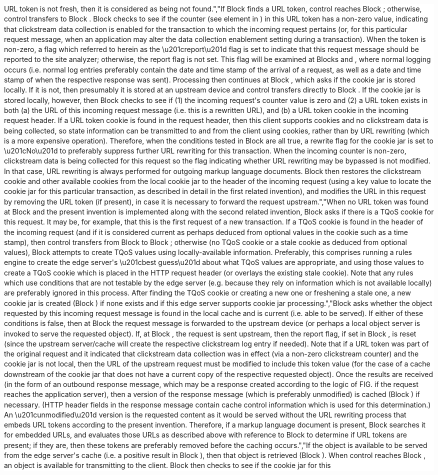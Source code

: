 URL token is not fresh, then it is considered as being not found.","If Block  finds a URL token, control reaches Block ; otherwise, control transfers to Block . Block  checks to see if the counter (see element  in ) in this URL token has a non-zero value, indicating that clickstream data collection is enabled for the transaction to which the incoming request pertains (or, for this particular request message, when an application may alter the data collection enablement setting during a transaction). When the token is non-zero, a flag which referred to herein as the \u201creport\u201d flag is set to indicate that this request message should be reported to the site analyzer; otherwise, the report flag is not set. This flag will be examined at Blocks  and , where normal logging occurs (i.e. normal log entries preferably contain the date and time stamp of the arrival of a request, as well as a date and time stamp of when the respective response was sent). Processing then continues at Block , which asks if the cookie jar is stored locally. If it is not, then presumably it is stored at an upstream device and control transfers directly to Block . If the cookie jar is stored locally, however, then Block  checks to see if (1) the incoming request's counter value is zero and (2) a URL token exists in both (a) the URL of this incoming request message (i.e. this is a rewritten URL), and (b) a URL token cookie in the incoming request header. If a URL token cookie is found in the request header, then this client supports cookies and no clickstream data is being collected, so state information can be transmitted to and from the client using cookies, rather than by URL rewriting (which is a more expensive operation). Therefore, when the conditions tested in Block  are all true, a rewrite flag for the cookie jar is set to \u201cNo\u201d to preferably suppress further URL rewriting for this transaction. When the incoming counter is non-zero, clickstream data is being collected for this request so the flag indicating whether URL rewriting may be bypassed is not modified. In that case, URL rewriting is always performed for outgoing markup language documents. Block  then restores the clickstream cookie and other available cookies from the local cookie jar to the header of the incoming request (using a key value to locate the cookie jar for this particular transaction, as described in detail in the first related invention), and modifies the URL in this request by removing the URL token (if present), in case it is necessary to forward the request upstream.","When no URL token was found at Block  and the present invention is implemented along with the second related invention, Block  asks if there is a TQoS cookie for this request. It may be, for example, that this is the first request of a new transaction. If a TQoS cookie is found in the header of the incoming request (and if it is considered current as perhaps deduced from optional values in the cookie such as a time stamp), then control transfers from Block  to Block ; otherwise (no TQoS cookie or a stale cookie as deduced from optional values), Block  attempts to create TQoS values using locally-available information. Preferably, this comprises running a rules engine to create the edge server's \u201cbest guess\u201d about what TQoS values are appropriate, and using those values to create a TQoS cookie which is placed in the HTTP request header (or overlays the existing stale cookie). Note that any rules which use conditions that are not testable by the edge server (e.g. because they rely on information which is not available locally) are preferably ignored in this process. After finding the TQoS cookie or creating a new one or freshening a stale one, a new cookie jar is created (Block ) if none exists and if this edge server supports cookie jar processing.","Block  asks whether the object requested by this incoming request message is found in the local cache and is current (i.e. able to be served). If either of these conditions is false, then at Block  the request message is forwarded to the upstream device (or perhaps a local object server is invoked to serve the requested object). If, at Block , the request is sent upstream, then the report flag, if set in Block , is reset (since the upstream server\/cache will create the respective clickstream log entry if needed). Note that if a URL token was part of the original request and it indicated that clickstream data collection was in effect (via a non-zero clickstream counter) and the cookie jar is not local, then the URL of the upstream request must be modified to include this token value (for the case of a cache downstream of the cookie jar that does not have a current copy of the respective requested object). Once the results are received (in the form of an outbound response message, which may be a response created according to the logic of FIG. if the request reaches the application server), then a version of the response message (which is preferably unmodified) is cached (Block ) if necessary. (HTTP header fields in the response message contain cache control information which is used for this determination.) An \u201cunmodified\u201d version is the requested content as it would be served without the URL rewriting process that embeds URL tokens according to the present invention. Therefore, if a markup language document is present, Block  searches it for embedded URLs, and evaluates those URLs as described above with reference to Block  to determine if URL tokens are present; if they are, then these tokens are preferably removed before the caching occurs.","If the object is available to be served from the edge server's cache (i.e. a positive result in Block ), then that object is retrieved (Block ). When control reaches Block , an object is available for transmitting to the client. Block  then checks to see if the cookie jar for this
